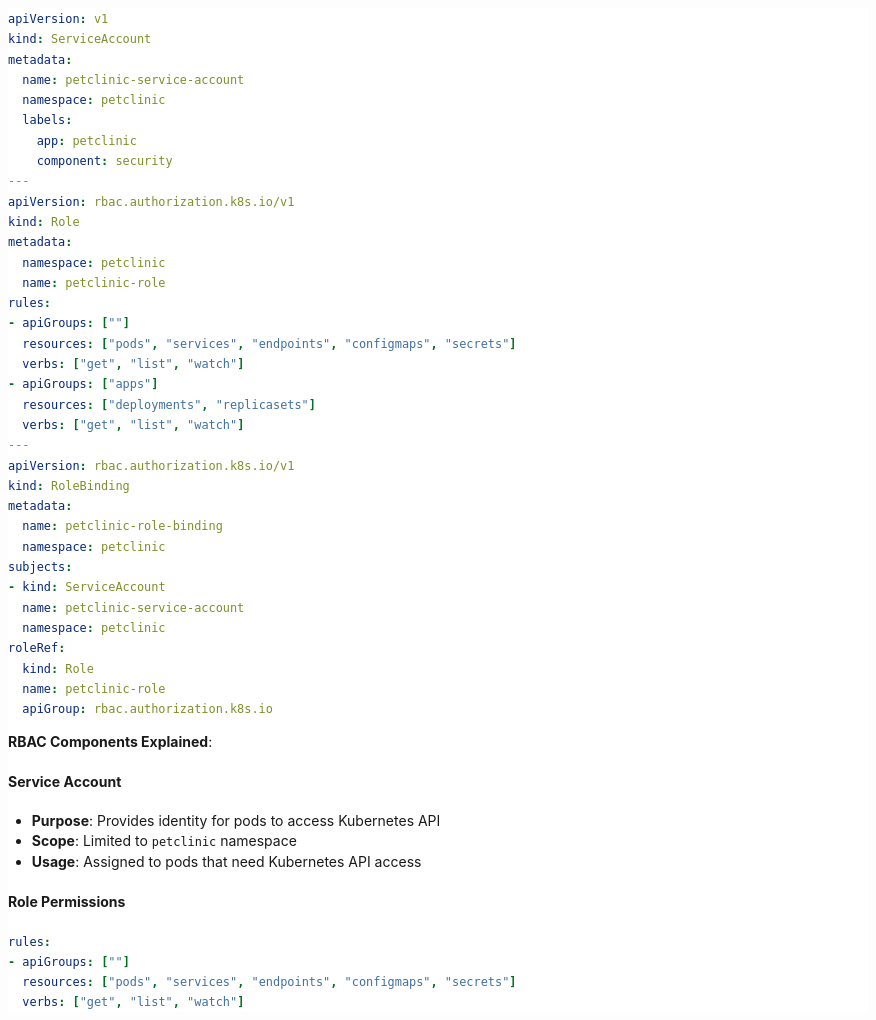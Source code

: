 ```yaml
apiVersion: v1
kind: ServiceAccount
metadata:
  name: petclinic-service-account
  namespace: petclinic
  labels:
    app: petclinic
    component: security
---
apiVersion: rbac.authorization.k8s.io/v1
kind: Role
metadata:
  namespace: petclinic
  name: petclinic-role
rules:
- apiGroups: [""]
  resources: ["pods", "services", "endpoints", "configmaps", "secrets"]
  verbs: ["get", "list", "watch"]
- apiGroups: ["apps"]
  resources: ["deployments", "replicasets"]
  verbs: ["get", "list", "watch"]
---
apiVersion: rbac.authorization.k8s.io/v1
kind: RoleBinding
metadata:
  name: petclinic-role-binding
  namespace: petclinic
subjects:
- kind: ServiceAccount
  name: petclinic-service-account
  namespace: petclinic
roleRef:
  kind: Role
  name: petclinic-role
  apiGroup: rbac.authorization.k8s.io
```

**RBAC Components Explained**:

#### **Service Account**
- **Purpose**: Provides identity for pods to access Kubernetes API
- **Scope**: Limited to `petclinic` namespace
- **Usage**: Assigned to pods that need Kubernetes API access

#### **Role Permissions**
```yaml
rules:
- apiGroups: [""]
  resources: ["pods", "services", "endpoints", "configmaps", "secrets"]
  verbs: ["get", "list", "watch"]
```
